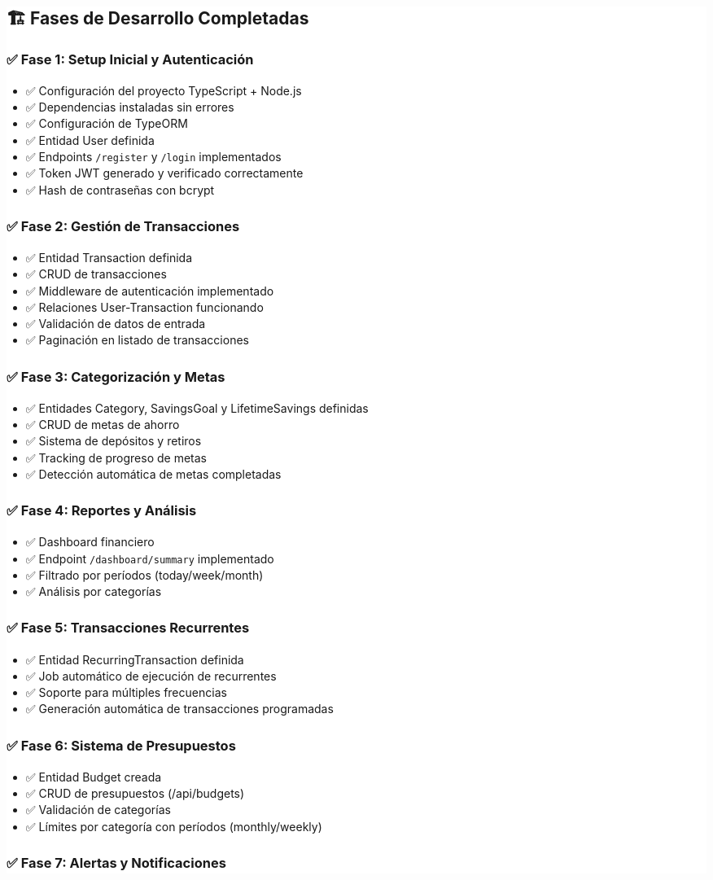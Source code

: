 ## 🏗️ Fases de Desarrollo Completadas

### ✅ Fase 1: Setup Inicial y Autenticación

- ✅ Configuración del proyecto TypeScript + Node.js
- ✅ Dependencias instaladas sin errores
- ✅ Configuración de TypeORM
- ✅ Entidad User definida
- ✅ Endpoints `/register` y `/login` implementados
- ✅ Token JWT generado y verificado correctamente
- ✅ Hash de contraseñas con bcrypt

### ✅ Fase 2: Gestión de Transacciones

- ✅ Entidad Transaction definida
- ✅ CRUD de transacciones
- ✅ Middleware de autenticación implementado
- ✅ Relaciones User-Transaction funcionando
- ✅ Validación de datos de entrada
- ✅ Paginación en listado de transacciones

### ✅ Fase 3: Categorización y Metas

- ✅ Entidades Category, SavingsGoal y LifetimeSavings definidas
- ✅ CRUD de metas de ahorro
- ✅ Sistema de depósitos y retiros
- ✅ Tracking de progreso de metas
- ✅ Detección automática de metas completadas

### ✅ Fase 4: Reportes y Análisis

- ✅ Dashboard financiero
- ✅ Endpoint `/dashboard/summary` implementado
- ✅ Filtrado por períodos (today/week/month)
- ✅ Análisis por categorías

### ✅ Fase 5: Transacciones Recurrentes

- ✅ Entidad RecurringTransaction definida
- ✅ Job automático de ejecución de recurrentes
- ✅ Soporte para múltiples frecuencias
- ✅ Generación automática de transacciones programadas

### ✅ Fase 6: Sistema de Presupuestos

- ✅ Entidad Budget creada
- ✅ CRUD de presupuestos (/api/budgets)
- ✅ Validación de categorías
- ✅ Límites por categoría con períodos (monthly/weekly)

### ✅ Fase 7: Alertas y Notificaciones
